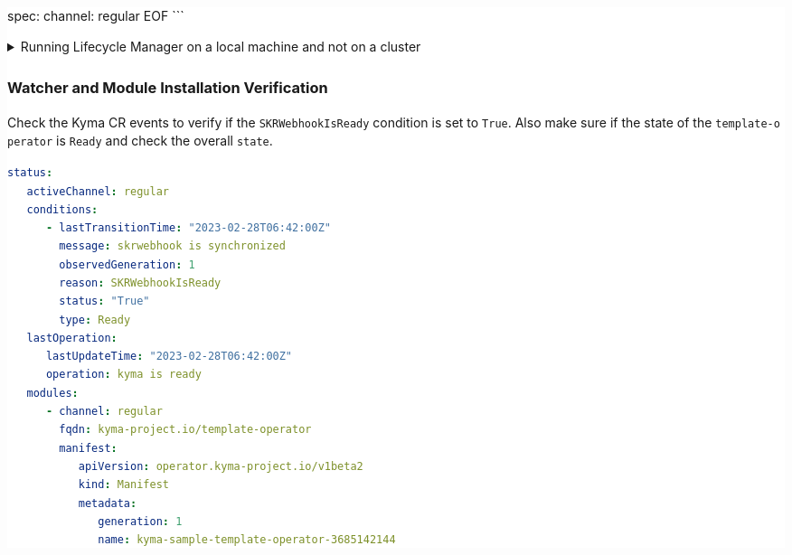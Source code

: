   spec:
      channel: regular
   EOF
    ```

   <details><summary>Running Lifecycle Manager on a local machine and not on a cluster</summary></details>

### Watcher and Module Installation Verification

Check the Kyma CR events to verify if the `SKRWebhookIsReady` condition is set to `True`.
Also make sure if the state of the `template-operator` is `Ready` and check the overall `state`.

```yaml
status:
   activeChannel: regular
   conditions:
      - lastTransitionTime: "2023-02-28T06:42:00Z"
        message: skrwebhook is synchronized
        observedGeneration: 1
        reason: SKRWebhookIsReady
        status: "True"
        type: Ready
   lastOperation:
      lastUpdateTime: "2023-02-28T06:42:00Z"
      operation: kyma is ready
   modules:
      - channel: regular
        fqdn: kyma-project.io/template-operator
        manifest:
           apiVersion: operator.kyma-project.io/v1beta2
           kind: Manifest
           metadata:
              generation: 1
              name: kyma-sample-template-operator-3685142144
```